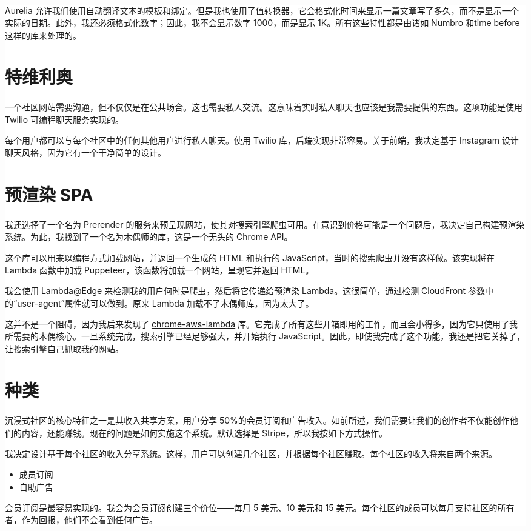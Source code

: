 Aurelia 允许我们使用自动翻译文本的模板和绑定。但是我也使用了值转换器，它会格式化时间来显示一篇文章写了多久，而不是显示一个实际的日期。此外，我还必须格式化数字；因此，我不会显示数字 1000，而是显示 1K。所有这些特性都是由诸如 [Numbro](https://github.com/BenjaminVanRyseghem/numbro) 和[time before](https://www.npmjs.com/package/javascript-time-ago)这样的库来处理的。

# 特维利奥

一个社区网站需要沟通，但不仅仅是在公共场合。这也需要私人交流。这意味着实时私人聊天也应该是我需要提供的东西。这项功能是使用 Twilio 可编程聊天服务实现的。

每个用户都可以与每个社区中的任何其他用户进行私人聊天。使用 Twilio 库，后端实现非常容易。关于前端，我决定基于 Instagram 设计聊天风格，因为它有一个干净简单的设计。

# 预渲染 SPA

我还选择了一个名为 [Prerender](https://prerender.io) 的服务来预呈现网站，使其对搜索引擎爬虫可用。在意识到价格可能是一个问题后，我决定自己构建预渲染系统。为此，我找到了一个名为[木偶师](https://github.com/puppeteer/puppeteer)的库，这是一个无头的 Chrome API。

这个库可以用来以编程方式加载网站，并返回一个生成的 HTML 和执行的 JavaScript，当时的搜索爬虫并没有这样做。该实现将在 Lambda 函数中加载 Puppeteer，该函数将加载一个网站，呈现它并返回 HTML。

我会使用 Lambda@Edge 来检测我的用户何时是爬虫，然后将它传递给预渲染 Lambda。这很简单，通过检测 CloudFront 参数中的“user-agent”属性就可以做到。原来 Lambda 加载不了木偶师库，因为太大了。

这并不是一个阻碍，因为我后来发现了 [chrome-aws-lambda](https://github.com/alixaxel/chrome-aws-lambda) 库。它完成了所有这些开箱即用的工作，而且会小得多，因为它只使用了我所需要的木偶核心。一旦系统完成，搜索引擎已经足够强大，并开始执行 JavaScript。因此，即使我完成了这个功能，我还是把它关掉了，让搜索引擎自己抓取我的网站。

# 种类

沉浸式社区的核心特征之一是其收入共享方案，用户分享 50%的会员订阅和广告收入。如前所述，我们需要让我们的创作者不仅能创作他们的内容，还能赚钱。现在的问题是如何实施这个系统。默认选择是 Stripe，所以我按如下方式操作。

我决定设计基于每个社区的收入分享系统。这样，用户可以创建几个社区，并根据每个社区赚取。每个社区的收入将来自两个来源。

*   成员订阅
*   自助广告

会员订阅是最容易实现的。我会为会员订阅创建三个价位——每月 5 美元、10 美元和 15 美元。每个社区的成员可以每月支持社区的所有者，作为回报，他们不会看到任何广告。
